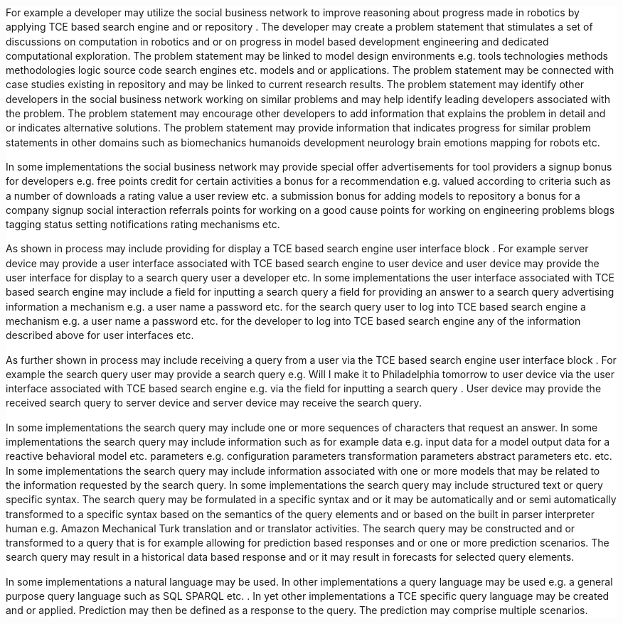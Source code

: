 For example a developer may utilize the social business network to improve reasoning about progress made in robotics by applying TCE based search engine and or repository . The developer may create a problem statement that stimulates a set of discussions on computation in robotics and or on progress in model based development engineering and dedicated computational exploration. The problem statement may be linked to model design environments e.g. tools technologies methods methodologies logic source code search engines etc. models and or applications. The problem statement may be connected with case studies existing in repository and may be linked to current research results. The problem statement may identify other developers in the social business network working on similar problems and may help identify leading developers associated with the problem. The problem statement may encourage other developers to add information that explains the problem in detail and or indicates alternative solutions. The problem statement may provide information that indicates progress for similar problem statements in other domains such as biomechanics humanoids development neurology brain emotions mapping for robots etc.

In some implementations the social business network may provide special offer advertisements for tool providers a signup bonus for developers e.g. free points credit for certain activities a bonus for a recommendation e.g. valued according to criteria such as a number of downloads a rating value a user review etc. a submission bonus for adding models to repository a bonus for a company signup social interaction referrals points for working on a good cause points for working on engineering problems blogs tagging status setting notifications rating mechanisms etc.

As shown in process may include providing for display a TCE based search engine user interface block . For example server device may provide a user interface associated with TCE based search engine to user device and user device may provide the user interface for display to a search query user a developer etc. In some implementations the user interface associated with TCE based search engine may include a field for inputting a search query a field for providing an answer to a search query advertising information a mechanism e.g. a user name a password etc. for the search query user to log into TCE based search engine a mechanism e.g. a user name a password etc. for the developer to log into TCE based search engine any of the information described above for user interfaces etc.

As further shown in process may include receiving a query from a user via the TCE based search engine user interface block . For example the search query user may provide a search query e.g. Will I make it to Philadelphia tomorrow to user device via the user interface associated with TCE based search engine e.g. via the field for inputting a search query . User device may provide the received search query to server device and server device may receive the search query.

In some implementations the search query may include one or more sequences of characters that request an answer. In some implementations the search query may include information such as for example data e.g. input data for a model output data for a reactive behavioral model etc. parameters e.g. configuration parameters transformation parameters abstract parameters etc. etc. In some implementations the search query may include information associated with one or more models that may be related to the information requested by the search query. In some implementations the search query may include structured text or query specific syntax. The search query may be formulated in a specific syntax and or it may be automatically and or semi automatically transformed to a specific syntax based on the semantics of the query elements and or based on the built in parser interpreter human e.g. Amazon Mechanical Turk translation and or translator activities. The search query may be constructed and or transformed to a query that is for example allowing for prediction based responses and or one or more prediction scenarios. The search query may result in a historical data based response and or it may result in forecasts for selected query elements.

In some implementations a natural language may be used. In other implementations a query language may be used e.g. a general purpose query language such as SQL SPARQL etc. . In yet other implementations a TCE specific query language may be created and or applied. Prediction may then be defined as a response to the query. The prediction may comprise multiple scenarios.
